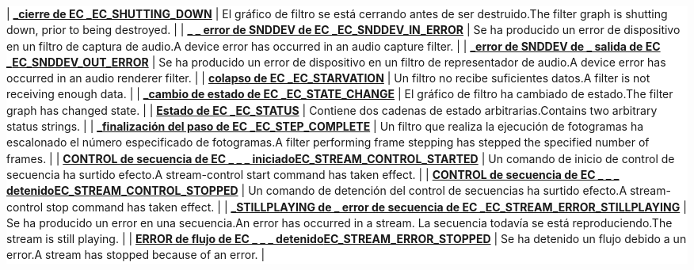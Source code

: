 | [<span data-ttu-id="a5a35-204">**\_cierre de EC \_**</span><span class="sxs-lookup"><span data-stu-id="a5a35-204">**EC\_SHUTTING\_DOWN**</span></span>](ec-shutting-down.md)                          | <span data-ttu-id="a5a35-205">El gráfico de filtro se está cerrando antes de ser destruido.</span><span class="sxs-lookup"><span data-stu-id="a5a35-205">The filter graph is shutting down, prior to being destroyed.</span></span>                                                              |
| [<span data-ttu-id="a5a35-206">**\_ \_ error de SNDDEV de EC \_**</span><span class="sxs-lookup"><span data-stu-id="a5a35-206">**EC\_SNDDEV\_IN\_ERROR**</span></span>](ec-snddev-in-error.md)                     | <span data-ttu-id="a5a35-207">Se ha producido un error de dispositivo en un filtro de captura de audio.</span><span class="sxs-lookup"><span data-stu-id="a5a35-207">A device error has occurred in an audio capture filter.</span></span>                                                                   |
| [<span data-ttu-id="a5a35-208">**\_error de SNDDEV de \_ salida de EC \_**</span><span class="sxs-lookup"><span data-stu-id="a5a35-208">**EC\_SNDDEV\_OUT\_ERROR**</span></span>](ec-snddev-out-error.md)                   | <span data-ttu-id="a5a35-209">Se ha producido un error de dispositivo en un filtro de representador de audio.</span><span class="sxs-lookup"><span data-stu-id="a5a35-209">A device error has occurred in an audio renderer filter.</span></span>                                                                  |
| [<span data-ttu-id="a5a35-210">**colapso de EC \_**</span><span class="sxs-lookup"><span data-stu-id="a5a35-210">**EC\_STARVATION**</span></span>](ec-starvation.md)                                 | <span data-ttu-id="a5a35-211">Un filtro no recibe suficientes datos.</span><span class="sxs-lookup"><span data-stu-id="a5a35-211">A filter is not receiving enough data.</span></span>                                                                                    |
| [<span data-ttu-id="a5a35-212">**\_cambio de estado de EC \_**</span><span class="sxs-lookup"><span data-stu-id="a5a35-212">**EC\_STATE\_CHANGE**</span></span>](ec-state-change.md)                            | <span data-ttu-id="a5a35-213">El gráfico de filtro ha cambiado de estado.</span><span class="sxs-lookup"><span data-stu-id="a5a35-213">The filter graph has changed state.</span></span>                                                                                       |
| [<span data-ttu-id="a5a35-214">**Estado de EC \_**</span><span class="sxs-lookup"><span data-stu-id="a5a35-214">**EC\_STATUS**</span></span>](ec-status.md)                                         | <span data-ttu-id="a5a35-215">Contiene dos cadenas de estado arbitrarias.</span><span class="sxs-lookup"><span data-stu-id="a5a35-215">Contains two arbitrary status strings.</span></span>                                                                                    |
| [<span data-ttu-id="a5a35-216">**\_finalización del paso de EC \_**</span><span class="sxs-lookup"><span data-stu-id="a5a35-216">**EC\_STEP\_COMPLETE**</span></span>](ec-step-complete.md)                          | <span data-ttu-id="a5a35-217">Un filtro que realiza la ejecución de fotogramas ha escalonado el número especificado de fotogramas.</span><span class="sxs-lookup"><span data-stu-id="a5a35-217">A filter performing frame stepping has stepped the specified number of frames.</span></span>                                            |
| [<span data-ttu-id="a5a35-218">**CONTROL de secuencia de EC \_ \_ \_ iniciado**</span><span class="sxs-lookup"><span data-stu-id="a5a35-218">**EC\_STREAM\_CONTROL\_STARTED**</span></span>](ec-stream-control-started.md)       | <span data-ttu-id="a5a35-219">Un comando de inicio de control de secuencia ha surtido efecto.</span><span class="sxs-lookup"><span data-stu-id="a5a35-219">A stream-control start command has taken effect.</span></span>                                                                          |
| [<span data-ttu-id="a5a35-220">**CONTROL de secuencia de EC \_ \_ \_ detenido**</span><span class="sxs-lookup"><span data-stu-id="a5a35-220">**EC\_STREAM\_CONTROL\_STOPPED**</span></span>](ec-stream-control-stopped.md)       | <span data-ttu-id="a5a35-221">Un comando de detención del control de secuencias ha surtido efecto.</span><span class="sxs-lookup"><span data-stu-id="a5a35-221">A stream-control stop command has taken effect.</span></span>                                                                           |
| [<span data-ttu-id="a5a35-222">**\_STILLPLAYING de \_ error de secuencia de EC \_**</span><span class="sxs-lookup"><span data-stu-id="a5a35-222">**EC\_STREAM\_ERROR\_STILLPLAYING**</span></span>](ec-stream-error-stillplaying.md) | <span data-ttu-id="a5a35-223">Se ha producido un error en una secuencia.</span><span class="sxs-lookup"><span data-stu-id="a5a35-223">An error has occurred in a stream.</span></span> <span data-ttu-id="a5a35-224">La secuencia todavía se está reproduciendo.</span><span class="sxs-lookup"><span data-stu-id="a5a35-224">The stream is still playing.</span></span>                                                           |
| [<span data-ttu-id="a5a35-225">**ERROR de flujo de EC \_ \_ \_ detenido**</span><span class="sxs-lookup"><span data-stu-id="a5a35-225">**EC\_STREAM\_ERROR\_STOPPED**</span></span>](ec-stream-error-stopped.md)           | <span data-ttu-id="a5a35-226">Se ha detenido un flujo debido a un error.</span><span class="sxs-lookup"><span data-stu-id="a5a35-226">A stream has stopped because of an error.</span></span>                                                                                 |